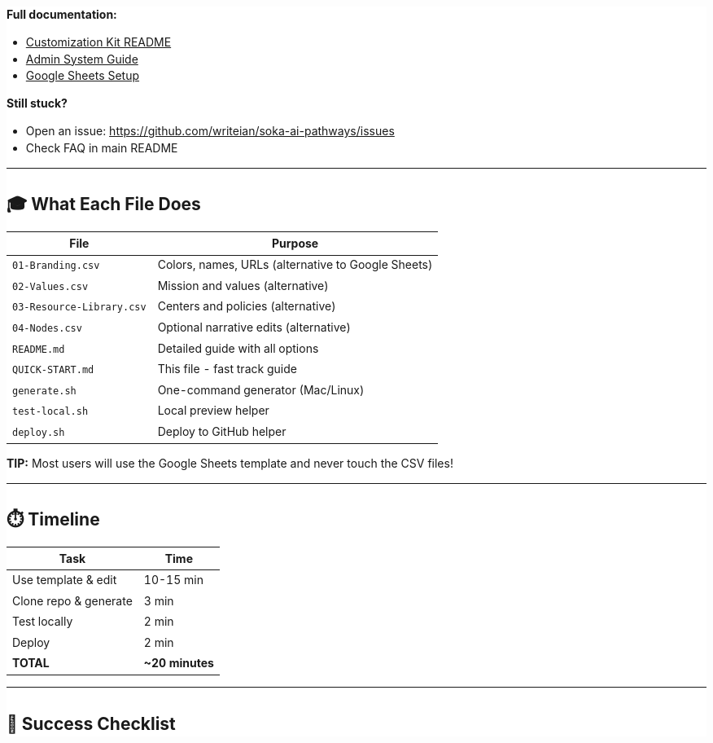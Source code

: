 **Full documentation:**
- [Customization Kit README](./README.md)
- [Admin System Guide](../docs/Admin-Customization-System-Guide.md)
- [Google Sheets Setup](../docs/Google-Sheets-Template-Setup.md)

**Still stuck?**
- Open an issue: https://github.com/writeian/soka-ai-pathways/issues
- Check FAQ in main README

---

## 🎓 What Each File Does

| File | Purpose |
|------|---------|
| `01-Branding.csv` | Colors, names, URLs (alternative to Google Sheets) |
| `02-Values.csv` | Mission and values (alternative) |
| `03-Resource-Library.csv` | Centers and policies (alternative) |
| `04-Nodes.csv` | Optional narrative edits (alternative) |
| `README.md` | Detailed guide with all options |
| `QUICK-START.md` | This file - fast track guide |
| `generate.sh` | One-command generator (Mac/Linux) |
| `test-local.sh` | Local preview helper |
| `deploy.sh` | Deploy to GitHub helper |

**TIP:** Most users will use the Google Sheets template and never touch the CSV files!

---

## ⏱️ Timeline

| Task | Time |
|------|------|
| Use template & edit | 10-15 min |
| Clone repo & generate | 3 min |
| Test locally | 2 min |
| Deploy | 2 min |
| **TOTAL** | **~20 minutes** |

---

## 🎉 Success Checklist
